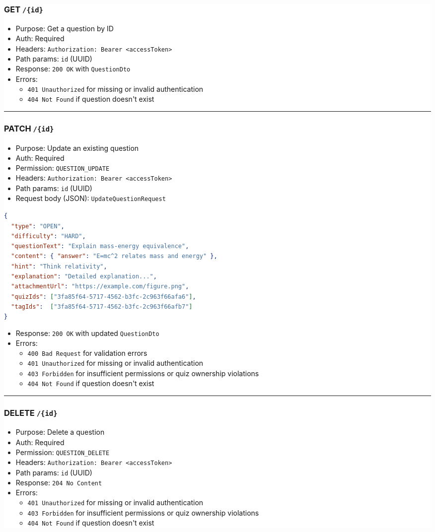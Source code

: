 
### GET `/{id}`
- Purpose: Get a question by ID
- Auth: Required
- Headers: `Authorization: Bearer <accessToken>`
- Path params: `id` (UUID)
- Response: `200 OK` with `QuestionDto`
- Errors:
  - `401 Unauthorized` for missing or invalid authentication
  - `404 Not Found` if question doesn't exist

---

### PATCH `/{id}`
- Purpose: Update an existing question
- Auth: Required
- Permission: `QUESTION_UPDATE`
- Headers: `Authorization: Bearer <accessToken>`
- Path params: `id` (UUID)
- Request body (JSON): `UpdateQuestionRequest`
```json
{
  "type": "OPEN",
  "difficulty": "HARD",
  "questionText": "Explain mass-energy equivalence",
  "content": { "answer": "E=mc^2 relates mass and energy" },
  "hint": "Think relativity",
  "explanation": "Detailed explanation...",
  "attachmentUrl": "https://example.com/figure.png",
  "quizIds": ["3fa85f64-5717-4562-b3fc-2c963f66afa6"],
  "tagIds":  ["3fa85f64-5717-4562-b3fc-2c963f66afb7"]
}
```
- Response: `200 OK` with updated `QuestionDto`
- Errors:
  - `400 Bad Request` for validation errors
  - `401 Unauthorized` for missing or invalid authentication
  - `403 Forbidden` for insufficient permissions or quiz ownership violations
  - `404 Not Found` if question doesn't exist

---

### DELETE `/{id}`
- Purpose: Delete a question
- Auth: Required
- Permission: `QUESTION_DELETE`
- Headers: `Authorization: Bearer <accessToken>`
- Path params: `id` (UUID)
- Response: `204 No Content`
- Errors:
  - `401 Unauthorized` for missing or invalid authentication
  - `403 Forbidden` for insufficient permissions or quiz ownership violations
  - `404 Not Found` if question doesn't exist
